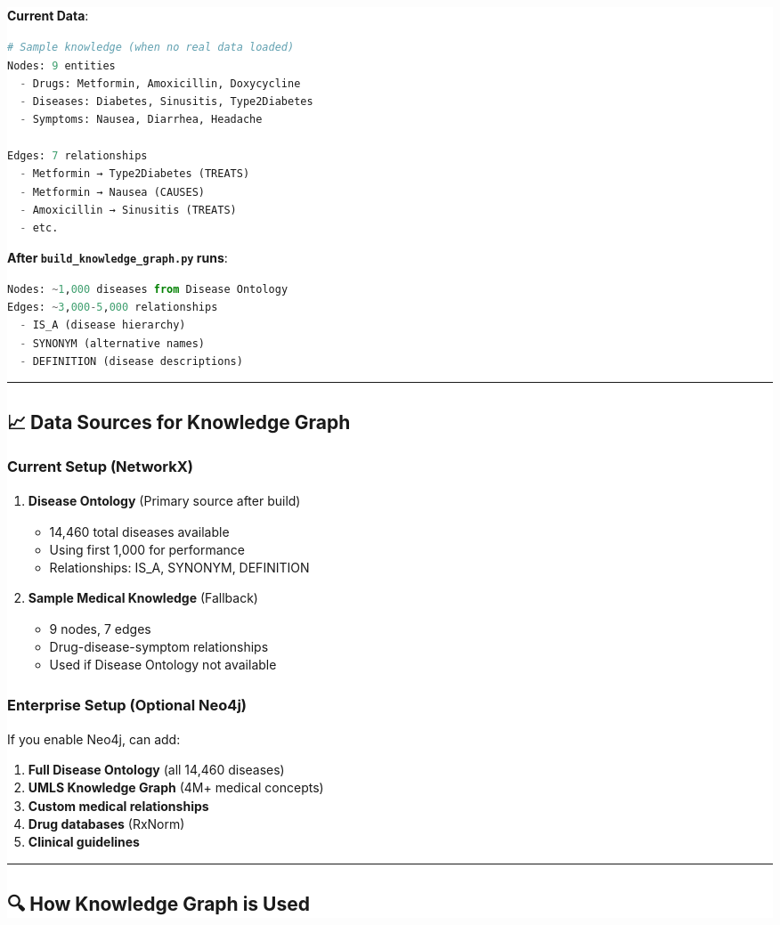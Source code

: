 **Current Data**:
```python
# Sample knowledge (when no real data loaded)
Nodes: 9 entities
  - Drugs: Metformin, Amoxicillin, Doxycycline
  - Diseases: Diabetes, Sinusitis, Type2Diabetes
  - Symptoms: Nausea, Diarrhea, Headache

Edges: 7 relationships
  - Metformin → Type2Diabetes (TREATS)
  - Metformin → Nausea (CAUSES)
  - Amoxicillin → Sinusitis (TREATS)
  - etc.
```

**After `build_knowledge_graph.py` runs**:
```python
Nodes: ~1,000 diseases from Disease Ontology
Edges: ~3,000-5,000 relationships
  - IS_A (disease hierarchy)
  - SYNONYM (alternative names)
  - DEFINITION (disease descriptions)
```

---

## 📈 Data Sources for Knowledge Graph

### Current Setup (NetworkX)

1. **Disease Ontology** (Primary source after build)
   - 14,460 total diseases available
   - Using first 1,000 for performance
   - Relationships: IS_A, SYNONYM, DEFINITION

2. **Sample Medical Knowledge** (Fallback)
   - 9 nodes, 7 edges
   - Drug-disease-symptom relationships
   - Used if Disease Ontology not available

### Enterprise Setup (Optional Neo4j)

If you enable Neo4j, can add:
1. **Full Disease Ontology** (all 14,460 diseases)
2. **UMLS Knowledge Graph** (4M+ medical concepts)
3. **Custom medical relationships**
4. **Drug databases** (RxNorm)
5. **Clinical guidelines**

---

## 🔍 How Knowledge Graph is Used
